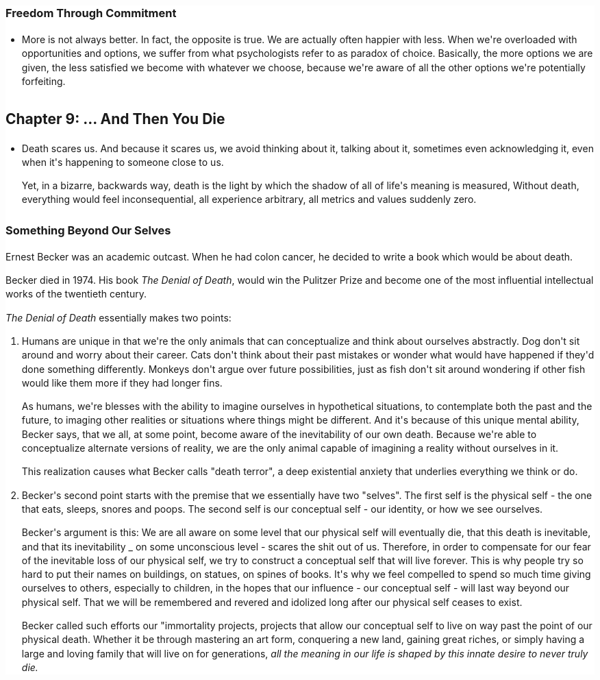 ### Freedom Through Commitment

- More is not always better. In fact, the opposite is true. We are actually often happier with less. When we're overloaded with opportunities and options, we suffer from what psychologists refer to as paradox of choice. Basically, the more options we are given, the less satisfied we become with whatever we choose, because we're aware of all the other options we're potentially forfeiting.

## Chapter 9: ... And Then You Die

- Death scares us. And because it scares us, we avoid thinking about it, talking about it, sometimes even acknowledging it, even when it's happening to someone close to us.

    Yet, in a bizarre, backwards way, death is the light by which the shadow of all of life's meaning is measured, Without death, everything would feel inconsequential, all experience arbitrary, all metrics and values suddenly zero.

### Something Beyond Our Selves

Ernest Becker was an academic outcast. When he had colon cancer, he decided to write a book which would be about death.

Becker died in 1974. His book _The Denial of Death_, would win the Pulitzer Prize and become one of the most influential intellectual works of the twentieth century.

_The Denial of Death_ essentially makes two points:

1. Humans are unique in that we're the only animals that can conceptualize and think about ourselves abstractly. Dog don't sit around and worry about their career. Cats don't think about their past mistakes or wonder what would have happened if they'd done something differently. Monkeys don't argue over future possibilities, just as fish don't sit around wondering if other fish would like them more if they had longer fins.

    As humans, we're blesses with the ability to imagine ourselves in hypothetical situations, to contemplate both the past and the future, to imaging other realities or situations where things might be different. And it's because of this unique mental  ability, Becker says, that we all, at some point, become aware of the inevitability of our own death. Because we're able to conceptualize alternate versions of reality, we are the only animal capable of imagining a reality without ourselves in it.

    This realization causes what Becker calls "death terror", a deep existential anxiety that underlies everything we think or do.

2. Becker's second point starts with the premise that we essentially have two "selves". The first self is the physical self - the one that eats, sleeps, snores and poops. The second self is our conceptual self - our identity, or how we see ourselves.

    Becker's argument is this: We are all aware on some level that our physical self will eventually die, that this death is inevitable, and that its inevitability _ on some unconscious level - scares the shit out of us. Therefore, in order to compensate for our fear of the inevitable loss of our physical self, we try to construct a conceptual self that will live forever. This is why people try so hard to put their names on buildings, on statues, on spines of books. It's why we feel compelled to spend so much time giving ourselves to others, especially to children, in the hopes that our influence - our conceptual self - will last way beyond our physical self. That we will be remembered and revered and idolized long after our physical self ceases to exist.

    Becker called such efforts our "immortality projects, projects that allow our conceptual self to live on way past the point of our physical death. Whether it be through mastering an art form, conquering a new land, gaining great riches, or simply having a large and loving family that will live on for generations, _all the meaning in our life is shaped by this innate desire to never truly die._
